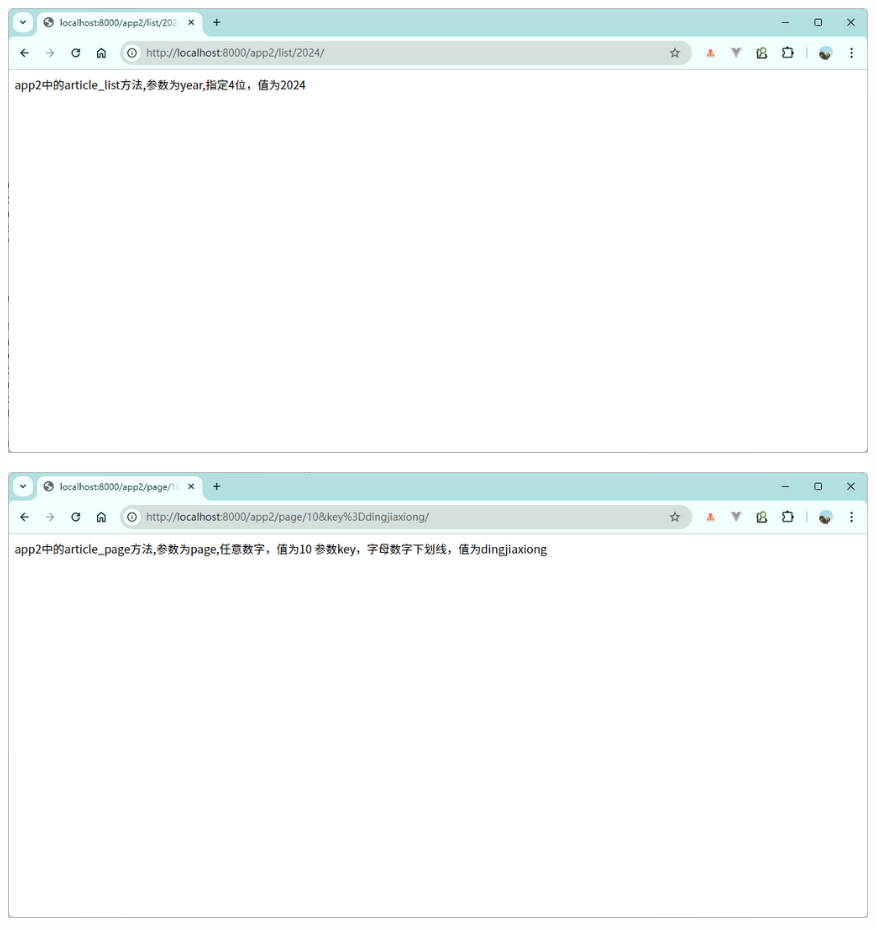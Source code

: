 

![image-20240930175823029](./assets/image-20240930175823029.png)



![image-20240930175850349](./assets/image-20240930175850349.png)

